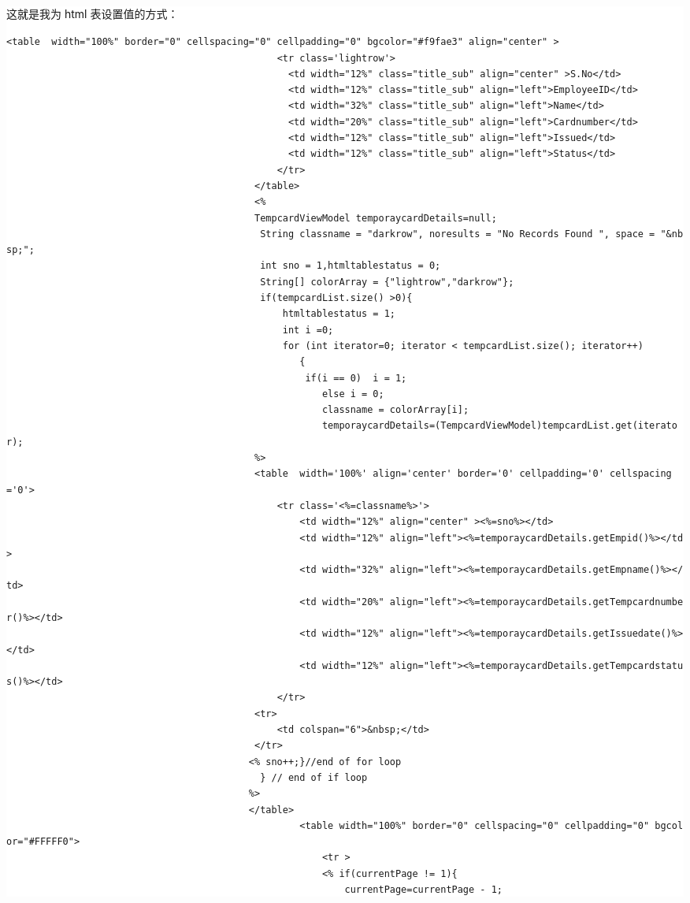 这就是我为 html 表设置值的方式：

```
<table  width="100%" border="0" cellspacing="0" cellpadding="0" bgcolor="#f9fae3" align="center" >
                                                <tr class='lightrow'>
                                                  <td width="12%" class="title_sub" align="center" >S.No</td>
                                                  <td width="12%" class="title_sub" align="left">EmployeeID</td>
                                                  <td width="32%" class="title_sub" align="left">Name</td>
                                                  <td width="20%" class="title_sub" align="left">Cardnumber</td>
                                                  <td width="12%" class="title_sub" align="left">Issued</td>
                                                  <td width="12%" class="title_sub" align="left">Status</td>
                                                </tr>
                                            </table>
                                            <%
                                            TempcardViewModel temporaycardDetails=null;
                                             String classname = "darkrow", noresults = "No Records Found ", space = "&nbsp;";
                                             int sno = 1,htmltablestatus = 0;
                                             String[] colorArray = {"lightrow","darkrow"};
                                             if(tempcardList.size() >0){
                                                 htmltablestatus = 1;
                                                 int i =0;
                                                 for (int iterator=0; iterator < tempcardList.size(); iterator++)
                                                    {
                                                     if(i == 0)  i = 1;
                                                        else i = 0;
                                                        classname = colorArray[i];
                                                        temporaycardDetails=(TempcardViewModel)tempcardList.get(iterator);
                                            %>
                                            <table  width='100%' align='center' border='0' cellpadding='0' cellspacing='0'>
                                                <tr class='<%=classname%>'>
                                                    <td width="12%" align="center" ><%=sno%></td>
                                                    <td width="12%" align="left"><%=temporaycardDetails.getEmpid()%></td>
                                                    <td width="32%" align="left"><%=temporaycardDetails.getEmpname()%></td>
                                                    <td width="20%" align="left"><%=temporaycardDetails.getTempcardnumber()%></td>
                                                    <td width="12%" align="left"><%=temporaycardDetails.getIssuedate()%></td>
                                                    <td width="12%" align="left"><%=temporaycardDetails.getTempcardstatus()%></td>
                                                </tr>
                                            <tr>
                                                <td colspan="6">&nbsp;</td>
                                            </tr>
                                           <% sno++;}//end of for loop 
                                             } // end of if loop
                                           %>
                                           </table>
                                                    <table width="100%" border="0" cellspacing="0" cellpadding="0" bgcolor="#FFFFF0">
                                                        <tr >
                                                        <% if(currentPage != 1){
                                                            currentPage=currentPage - 1;
```
